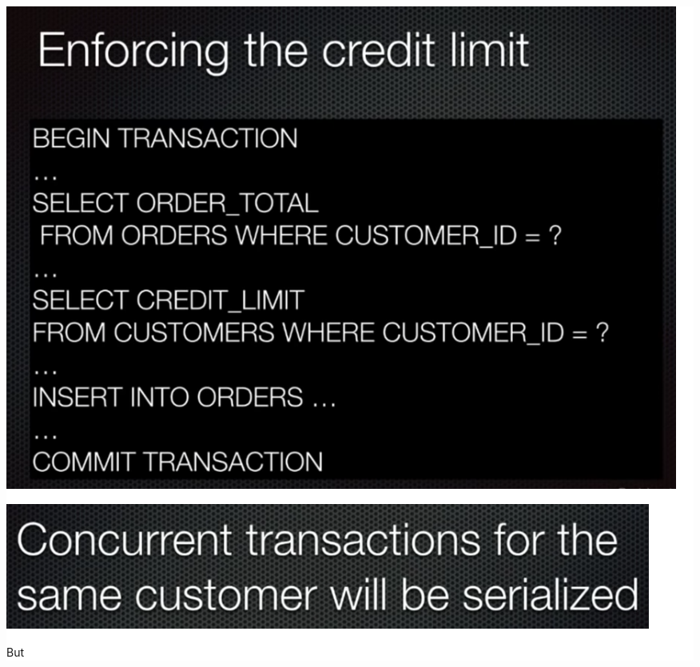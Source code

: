 ![](../../.gitbook/assets/image%20%2868%29.png)

![](../../.gitbook/assets/image%20%28100%29.png)

But
